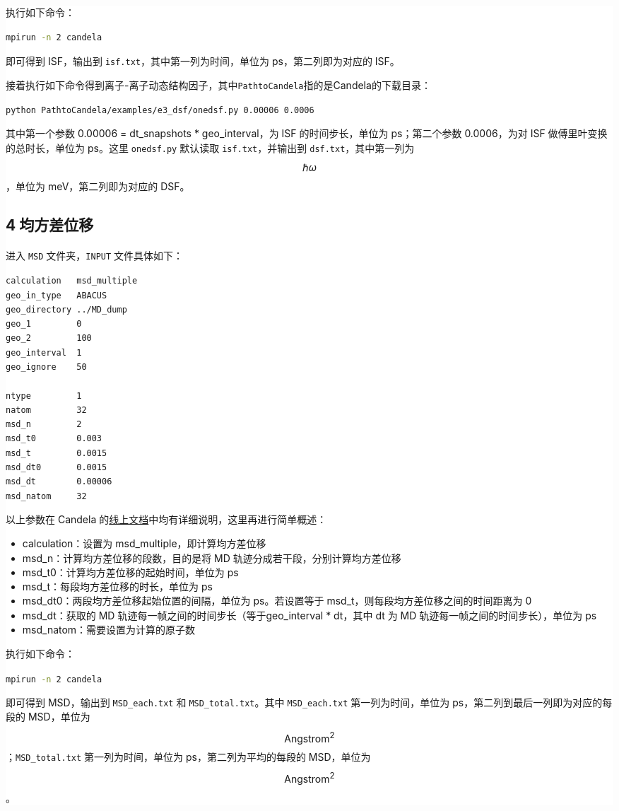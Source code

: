 执行如下命令：

```bash
mpirun -n 2 candela
```

即可得到 ISF，输出到 `isf.txt`，其中第一列为时间，单位为 ps，第二列即为对应的 ISF。

接着执行如下命令得到离子-离子动态结构因子，其中`PathtoCandela`指的是Candela的下载目录：

```bash
python PathtoCandela/examples/e3_dsf/onedsf.py 0.00006 0.0006
```

其中第一个参数 0.00006 = dt_snapshots * geo_interval，为 ISF 的时间步长，单位为 ps；第二个参数 0.0006，为对 ISF 做傅里叶变换的总时长，单位为 ps。这里 `onedsf.py` 默认读取 `isf.txt`，并输出到 `dsf.txt`，其中第一列为$$\hbar \omega$$，单位为 meV，第二列即为对应的 DSF。

## 4 均方差位移

进入 `MSD` 文件夹，`INPUT` 文件具体如下：

```bash
calculation   msd_multiple
geo_in_type   ABACUS
geo_directory ../MD_dump
geo_1         0
geo_2         100
geo_interval  1
geo_ignore    50

ntype         1
natom         32
msd_n         2
msd_t0        0.003
msd_t         0.0015
msd_dt0       0.0015
msd_dt        0.00006
msd_natom     32
```

以上参数在 Candela 的[线上文档](https://candela-docs.readthedocs.io/en/latest/)中均有详细说明，这里再进行简单概述：

- calculation：设置为 msd_multiple，即计算均方差位移
- msd_n：计算均方差位移的段数，目的是将 MD 轨迹分成若干段，分别计算均方差位移
- msd_t0：计算均方差位移的起始时间，单位为 ps
- msd_t：每段均方差位移的时长，单位为 ps
- msd_dt0：两段均方差位移起始位置的间隔，单位为 ps。若设置等于 msd_t，则每段均方差位移之间的时间距离为 0
- msd_dt：获取的 MD 轨迹每一帧之间的时间步长（等于geo_interval * dt，其中 dt 为 MD 轨迹每一帧之间的时间步长），单位为 ps
- msd_natom：需要设置为计算的原子数

执行如下命令：

```bash
mpirun -n 2 candela
```

即可得到 MSD，输出到 `MSD_each.txt` 和 `MSD_total.txt`。其中 `MSD_each.txt` 第一列为时间，单位为 ps，第二列到最后一列即为对应的每段的 MSD，单位为$$\mathrm{Angstrom^{2}}$$；`MSD_total.txt` 第一列为时间，单位为 ps，第二列为平均的每段的 MSD，单位为$$\mathrm{Angstrom^{2}}$$。
